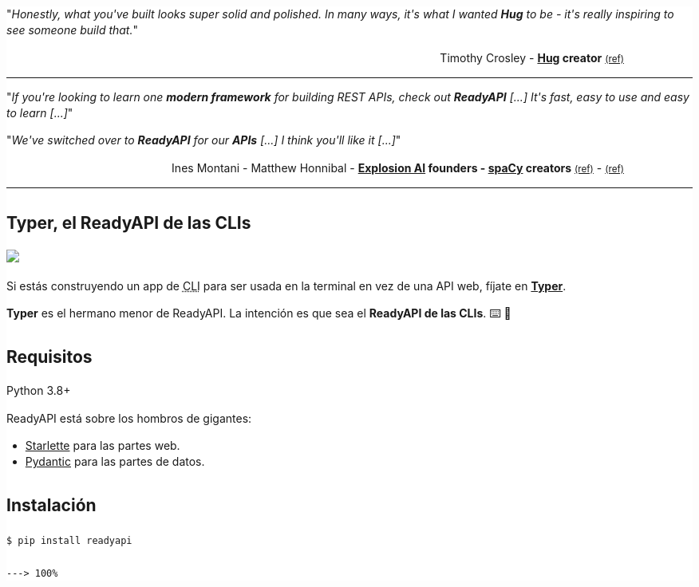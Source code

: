 "_Honestly, what you've built looks super solid and polished. In many ways, it's what I wanted **Hug** to be - it's really inspiring to see someone build that._"

<div style="text-align: right; margin-right: 10%;">Timothy Crosley - <strong><a href="https://www.hug.rest/" target="_blank">Hug</a> creator</strong> <a href="https://news.ycombinator.com/item?id=19455465" target="_blank"><small>(ref)</small></a></div>

---

"_If you're looking to learn one **modern framework** for building REST APIs, check out **ReadyAPI** [...] It's fast, easy to use and easy to learn [...]_"

"_We've switched over to **ReadyAPI** for our **APIs** [...] I think you'll like it [...]_"

<div style="text-align: right; margin-right: 10%;">Ines Montani - Matthew Honnibal - <strong><a href="https://explosion.ai" target="_blank">Explosion AI</a> founders - <a href="https://spacy.io" target="_blank">spaCy</a> creators</strong> <a href="https://twitter.com/_inesmontani/status/1144173225322143744" target="_blank"><small>(ref)</small></a> - <a href="https://twitter.com/honnibal/status/1144031421859655680" target="_blank"><small>(ref)</small></a></div>

---

## **Typer**, el ReadyAPI de las CLIs

<a href="https://typer.tiangolo.com" target="_blank"><img src="https://typer.tiangolo.com/img/logo-margin/logo-margin-vector.svg" style="width: 20%;"></a>

Si estás construyendo un app de <abbr title="Interfaz de línea de comandos en español">CLI</abbr> para ser usada en la terminal en vez de una API web, fíjate en <a href="https://typer.tiangolo.com/" class="external-link" target="_blank">**Typer**</a>.

**Typer** es el hermano menor de ReadyAPI.  La intención es que sea el **ReadyAPI de las CLIs**. ⌨️ 🚀

## Requisitos

Python 3.8+

ReadyAPI está sobre los hombros de gigantes:

* <a href="https://www.starlette.io/" class="external-link" target="_blank">Starlette</a> para las partes web.
* <a href="https://docs.pydantic.dev/" class="external-link" target="_blank">Pydantic</a> para las partes de datos.

## Instalación

<div class="termy">

```console
$ pip install readyapi

---> 100%
```

</div>
